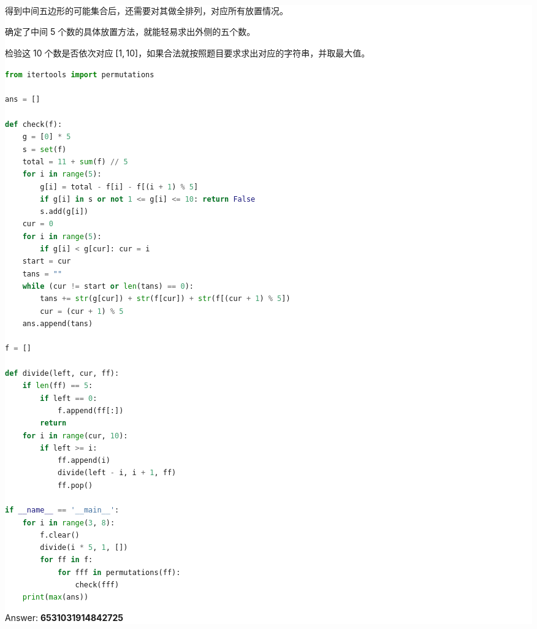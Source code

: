 得到中间五边形的可能集合后，还需要对其做全排列，对应所有放置情况。

确定了中间 $5$ 个数的具体放置方法，就能轻易求出外侧的五个数。

检验这 $10$ 个数是否依次对应 $[1,10]$，如果合法就按照题目要求求出对应的字符串，并取最大值。

```python
from itertools import permutations

ans = []

def check(f):
	g = [0] * 5
	s = set(f)
	total = 11 + sum(f) // 5
	for i in range(5):
		g[i] = total - f[i] - f[(i + 1) % 5]
		if g[i] in s or not 1 <= g[i] <= 10: return False
		s.add(g[i])
	cur = 0
	for i in range(5):
		if g[i] < g[cur]: cur = i
	start = cur
	tans = ""
	while (cur != start or len(tans) == 0):
		tans += str(g[cur]) + str(f[cur]) + str(f[(cur + 1) % 5])
		cur = (cur + 1) % 5
	ans.append(tans)

f = []

def divide(left, cur, ff):
	if len(ff) == 5:
		if left == 0: 
			f.append(ff[:])
		return 
	for i in range(cur, 10):
		if left >= i:
			ff.append(i)
			divide(left - i, i + 1, ff)
			ff.pop()

if __name__ == '__main__':
	for i in range(3, 8):
		f.clear()
		divide(i * 5, 1, [])
		for ff in f:
			for fff in permutations(ff):
				check(fff)
	print(max(ans))
```

Answer: **6531031914842725**
